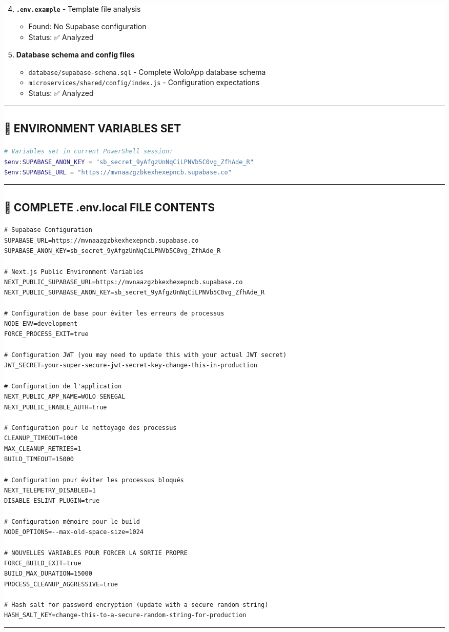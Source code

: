 4. **`.env.example`** - Template file analysis
   - Found: No Supabase configuration
   - Status: ✅ Analyzed

5. **Database schema and config files**
   - `database/supabase-schema.sql` - Complete WoloApp database schema
   - `microservices/shared/config/index.js` - Configuration expectations
   - Status: ✅ Analyzed

---

## 🔧 ENVIRONMENT VARIABLES SET

```powershell
# Variables set in current PowerShell session:
$env:SUPABASE_ANON_KEY = "sb_secret_9yAfgzUnNqCiLPNVb5C0vg_ZfhAde_R"
$env:SUPABASE_URL = "https://mvnaazgzbkexhexepncb.supabase.co"
```

---

## 📝 COMPLETE .env.local FILE CONTENTS

```env
# Supabase Configuration
SUPABASE_URL=https://mvnaazgzbkexhexepncb.supabase.co
SUPABASE_ANON_KEY=sb_secret_9yAfgzUnNqCiLPNVb5C0vg_ZfhAde_R

# Next.js Public Environment Variables
NEXT_PUBLIC_SUPABASE_URL=https://mvnaazgzbkexhexepncb.supabase.co
NEXT_PUBLIC_SUPABASE_ANON_KEY=sb_secret_9yAfgzUnNqCiLPNVb5C0vg_ZfhAde_R

# Configuration de base pour éviter les erreurs de processus
NODE_ENV=development
FORCE_PROCESS_EXIT=true

# Configuration JWT (you may need to update this with your actual JWT secret)
JWT_SECRET=your-super-secure-jwt-secret-key-change-this-in-production

# Configuration de l'application
NEXT_PUBLIC_APP_NAME=WOLO SENEGAL
NEXT_PUBLIC_ENABLE_AUTH=true

# Configuration pour le nettoyage des processus
CLEANUP_TIMEOUT=1000
MAX_CLEANUP_RETRIES=1
BUILD_TIMEOUT=15000

# Configuration pour éviter les processus bloqués
NEXT_TELEMETRY_DISABLED=1
DISABLE_ESLINT_PLUGIN=true

# Configuration mémoire pour le build
NODE_OPTIONS=--max-old-space-size=1024

# NOUVELLES VARIABLES POUR FORCER LA SORTIE PROPRE
FORCE_BUILD_EXIT=true
BUILD_MAX_DURATION=15000
PROCESS_CLEANUP_AGGRESSIVE=true

# Hash salt for password encryption (update with a secure random string)
HASH_SALT_KEY=change-this-to-a-secure-random-string-for-production
```

---
